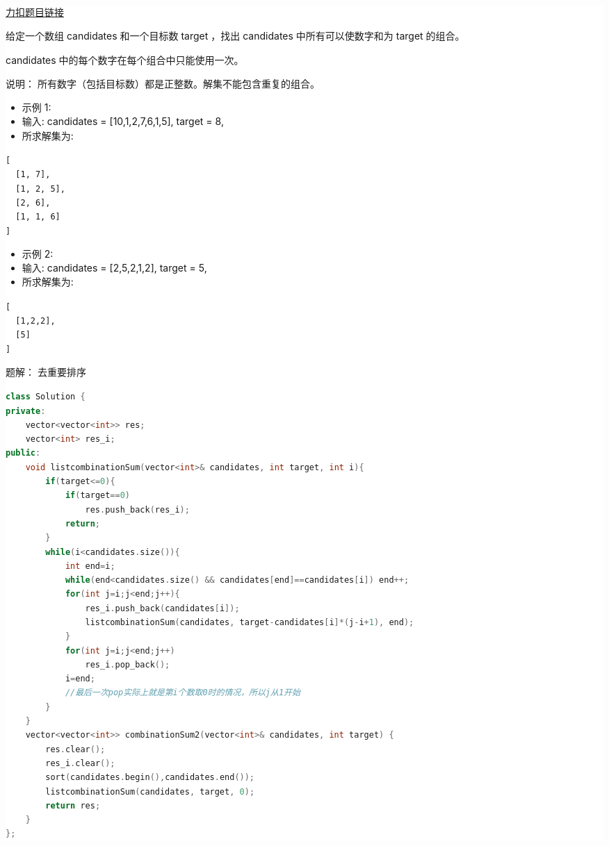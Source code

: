 [力扣题目链接](https://leetcode.cn/problems/combination-sum-ii/)

给定一个数组 candidates 和一个目标数 target ，找出 candidates 中所有可以使数字和为 target 的组合。

candidates 中的每个数字在每个组合中只能使用一次。

说明：
所有数字（包括目标数）都是正整数。解集不能包含重复的组合。 

* 示例 1:
* 输入: candidates = [10,1,2,7,6,1,5], target = 8,
* 所求解集为:
```
[
  [1, 7],
  [1, 2, 5],
  [2, 6],
  [1, 1, 6]
]
```

* 示例 2:
* 输入: candidates = [2,5,2,1,2], target = 5,
* 所求解集为:

```
[
  [1,2,2],
  [5]
]
```

题解：
去重要排序

```cpp
class Solution {
private:
    vector<vector<int>> res;
    vector<int> res_i;
public:
    void listcombinationSum(vector<int>& candidates, int target, int i){
        if(target<=0){
            if(target==0)
                res.push_back(res_i);
            return;
        }
        while(i<candidates.size()){
            int end=i;
            while(end<candidates.size() && candidates[end]==candidates[i]) end++;
            for(int j=i;j<end;j++){
                res_i.push_back(candidates[i]);
                listcombinationSum(candidates, target-candidates[i]*(j-i+1), end);  
            }
            for(int j=i;j<end;j++)
                res_i.pop_back();
            i=end;
            //最后一次pop实际上就是第i个数取0时的情况，所以j从1开始
        }
    }
    vector<vector<int>> combinationSum2(vector<int>& candidates, int target) {
        res.clear();
        res_i.clear();
        sort(candidates.begin(),candidates.end());
        listcombinationSum(candidates, target, 0);
        return res;
    }
};
```
